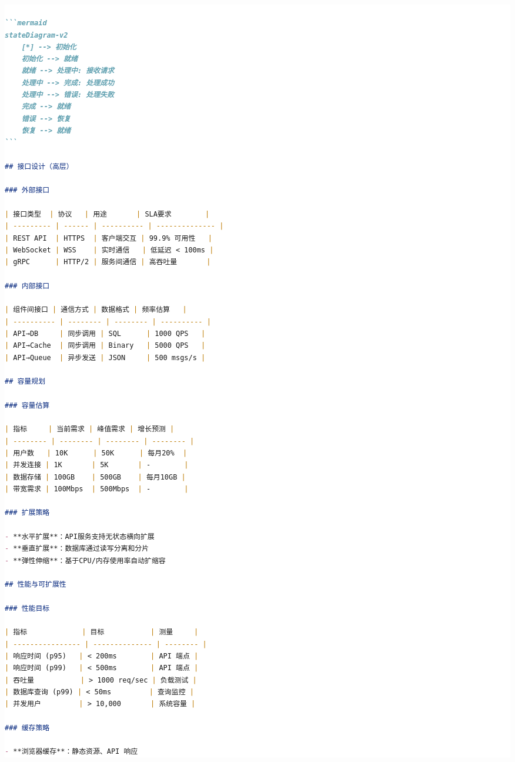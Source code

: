 ````markdown

```mermaid
stateDiagram-v2
    [*] --> 初始化
    初始化 --> 就绪
    就绪 --> 处理中: 接收请求
    处理中 --> 完成: 处理成功
    处理中 --> 错误: 处理失败
    完成 --> 就绪
    错误 --> 恢复
    恢复 --> 就绪
```

## 接口设计（高层）

### 外部接口

| 接口类型  | 协议   | 用途       | SLA要求        |
| --------- | ------ | ---------- | -------------- |
| REST API  | HTTPS  | 客户端交互 | 99.9% 可用性   |
| WebSocket | WSS    | 实时通信   | 低延迟 < 100ms |
| gRPC      | HTTP/2 | 服务间通信 | 高吞吐量       |

### 内部接口

| 组件间接口 | 通信方式 | 数据格式 | 频率估算   |
| ---------- | -------- | -------- | ---------- |
| API→DB     | 同步调用 | SQL      | 1000 QPS   |
| API→Cache  | 同步调用 | Binary   | 5000 QPS   |
| API→Queue  | 异步发送 | JSON     | 500 msgs/s |

## 容量规划

### 容量估算

| 指标     | 当前需求 | 峰值需求 | 增长预测 |
| -------- | -------- | -------- | -------- |
| 用户数   | 10K      | 50K      | 每月20%  |
| 并发连接 | 1K       | 5K       | -        |
| 数据存储 | 100GB    | 500GB    | 每月10GB |
| 带宽需求 | 100Mbps  | 500Mbps  | -        |

### 扩展策略

- **水平扩展**：API服务支持无状态横向扩展
- **垂直扩展**：数据库通过读写分离和分片
- **弹性伸缩**：基于CPU/内存使用率自动扩缩容

## 性能与可扩展性

### 性能目标

| 指标             | 目标           | 测量     |
| ---------------- | -------------- | -------- |
| 响应时间 (p95)   | < 200ms        | API 端点 |
| 响应时间 (p99)   | < 500ms        | API 端点 |
| 吞吐量           | > 1000 req/sec | 负载测试 |
| 数据库查询 (p99) | < 50ms         | 查询监控 |
| 并发用户         | > 10,000       | 系统容量 |

### 缓存策略

- **浏览器缓存**：静态资源、API 响应
````